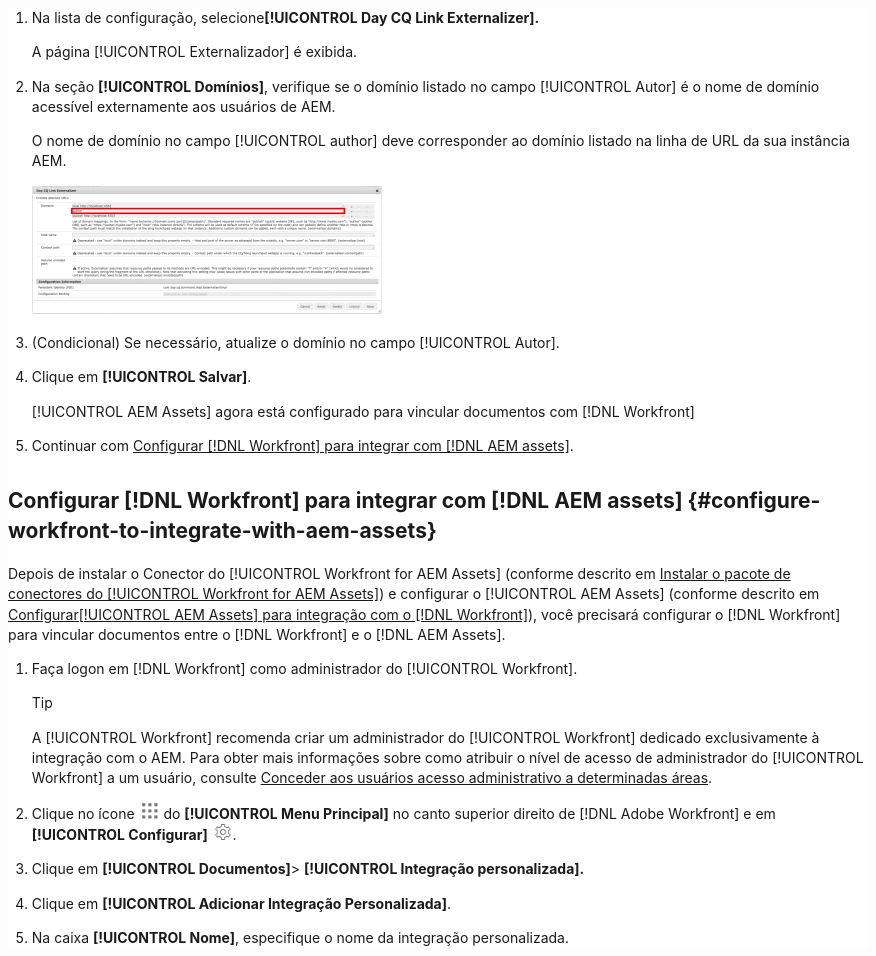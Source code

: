 1. Na lista de configuração, selecione&#x200B;**[!UICONTROL Day CQ Link Externalizer].**

   A página [!UICONTROL Externalizador] é exibida.

1. Na seção **[!UICONTROL Domínios]**, verifique se o domínio listado no campo [!UICONTROL Autor] é o nome de domínio acessível externamente aos usuários de AEM.

   O nome de domínio no campo [!UICONTROL author] deve corresponder ao domínio listado na linha de URL da sua instância AEM.

   ![[!DNL Extenalizer].png](assets/extenalizer-350x128.png)

1. (Condicional) Se necessário, atualize o domínio no campo [!UICONTROL Autor].
1. Clique em **[!UICONTROL Salvar]**.

   [!UICONTROL AEM Assets] agora está configurado para vincular documentos com [!DNL Workfront]

1. Continuar com [Configurar [!DNL Workfront] para integrar com [!DNL AEM assets]](#configure-workfront-to-integrate-with-aem-assets).

## Configurar [!DNL Workfront] para integrar com [!DNL AEM assets] {#configure-workfront-to-integrate-with-aem-assets}

Depois de instalar o Conector do [!UICONTROL Workfront for AEM Assets] (conforme descrito em [Instalar o pacote de conectores do [!UICONTROL Workfront for AEM Assets]](#install-the-workfront-for-aem-assets-connector-package)) e configurar o [!UICONTROL AEM Assets] (conforme descrito em [Configurar[!UICONTROL  AEM Assets] para integração com o  [!DNL Workfront]](#configure-aem-assets-to-integrate-with-workfront)), você precisará configurar o [!DNL Workfront] para vincular documentos entre o [!DNL Workfront] e o [!DNL AEM Assets].

1. Faça logon em [!DNL Workfront] como administrador do [!UICONTROL Workfront].

   >[!TIP]
   >
   >A [!UICONTROL Workfront] recomenda criar um administrador do [!UICONTROL Workfront] dedicado exclusivamente à integração com o AEM. Para obter mais informações sobre como atribuir o nível de acesso de administrador do [!UICONTROL Workfront] a um usuário, consulte [Conceder aos usuários acesso administrativo a determinadas áreas](../../administration-and-setup/add-users/configure-and-grant-access/grant-users-admin-access-certain-areas.md).

1. Clique no ícone ![](assets/main-menu-icon.png) do **[!UICONTROL Menu Principal]** no canto superior direito de [!DNL Adobe Workfront] e em **[!UICONTROL Configurar]** ![](assets/gear-icon-settings.png).

1. Clique em **[!UICONTROL Documentos]**> **[!UICONTROL Integração personalizada].**

1. Clique em **[!UICONTROL Adicionar Integração Personalizada]**.
1. Na caixa **[!UICONTROL Nome]**, especifique o nome da integração personalizada.
